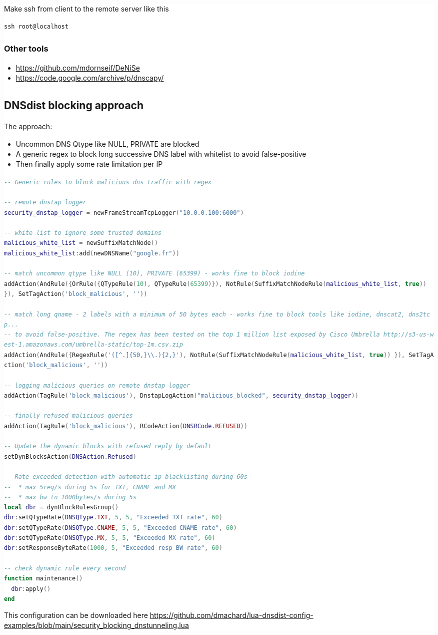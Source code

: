 Make ssh from client to the remote server like this

```
ssh root@localhost
```

### Other tools

- https://github.com/mdornseif/DeNiSe
- https://code.google.com/archive/p/dnscapy/

## DNSdist blocking approach

The approach:
- Uncommon DNS Qtype like NULL, PRIVATE are blocked
- A generic regex to block long successive DNS label with whitelist to avoid false-positive
- Then finally apply some rate limitation per IP


```lua
-- Generic rules to block malicious dns traffic with regex

-- remote dnstap logger
security_dnstap_logger = newFrameStreamTcpLogger("10.0.0.100:6000")

-- white list to ignore some trusted domains
malicious_white_list = newSuffixMatchNode()
malicious_white_list:add(newDNSName("google.fr"))

-- match uncommon qtype like NULL (10), PRIVATE (65399) - works fine to block iodine
addAction(AndRule({OrRule({QTypeRule(10), QTypeRule(65399)}), NotRule(SuffixMatchNodeRule(malicious_white_list, true)) }), SetTagAction('block_malicious', ''))

-- match long qname - 2 labels with a minimum of 50 bytes each - works fine to block tools like iodine, dnscat2, dns2tcp...
-- to avoid false-positive. The regex has been tested on the top 1 million list exposed by Cisco Umbrella http://s3-us-west-1.amazonaws.com/umbrella-static/top-1m.csv.zip
addAction(AndRule({RegexRule('([^.]{50,}\\.){2,}'), NotRule(SuffixMatchNodeRule(malicious_white_list, true)) }), SetTagAction('block_malicious', ''))

-- logging malicious queries on remote dnstap logger
addAction(TagRule('block_malicious'), DnstapLogAction("malicious_blocked", security_dnstap_logger))

-- finally refused malicious queries
addAction(TagRule('block_malicious'), RCodeAction(DNSRCode.REFUSED))

-- Update the dynamic blocks with refused reply by default
setDynBlocksAction(DNSAction.Refused)

-- Rate exceeded detection with automatic ip blacklisting during 60s
--  * max 5req/s during 5s for TXT, CNAME and MX
--  * max bw to 1000bytes/s during 5s
local dbr = dynBlockRulesGroup()
dbr:setQTypeRate(DNSQType.TXT, 5, 5, "Exceeded TXT rate", 60)
dbr:setQTypeRate(DNSQType.CNAME, 5, 5, "Exceeded CNAME rate", 60)
dbr:setQTypeRate(DNSQType.MX, 5, 5, "Exceeded MX rate", 60)
dbr:setResponseByteRate(1000, 5, "Exceeded resp BW rate", 60)

-- check dynamic rule every second
function maintenance()
  dbr:apply()
end
```

This configuration can be downloaded here https://github.com/dmachard/lua-dnsdist-config-examples/blob/main/security_blocking_dnstunneling.lua
